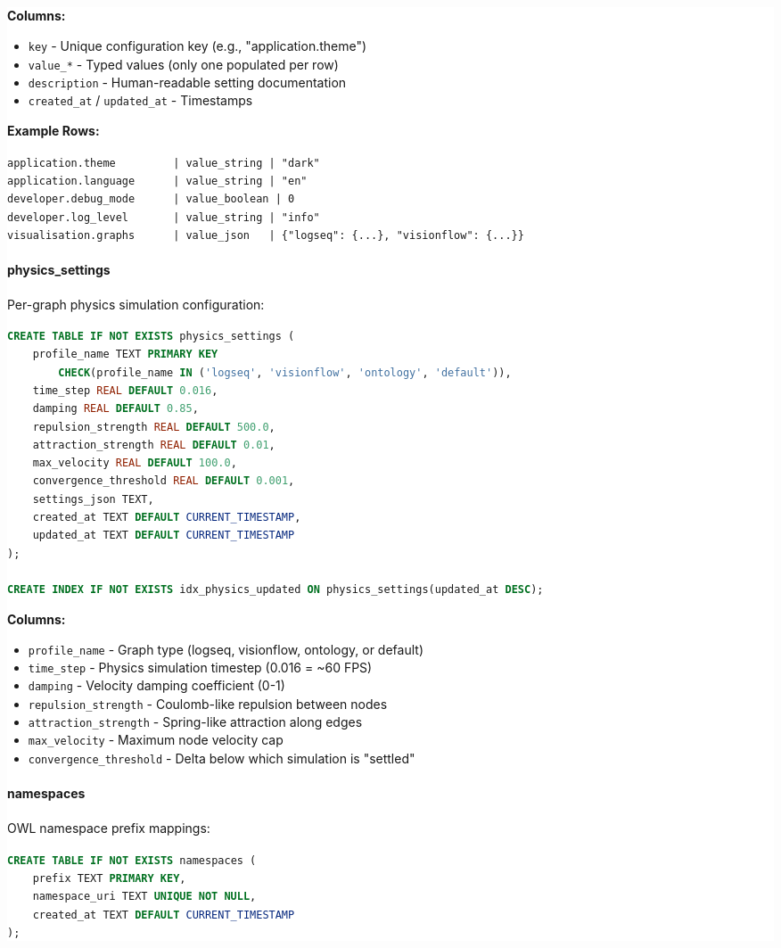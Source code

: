 ```sql
```

**Columns:**
- `key` - Unique configuration key (e.g., "application.theme")
- `value_*` - Typed values (only one populated per row)
- `description` - Human-readable setting documentation
- `created_at` / `updated_at` - Timestamps

**Example Rows:**
```
application.theme         | value_string | "dark"
application.language      | value_string | "en"
developer.debug_mode      | value_boolean | 0
developer.log_level       | value_string | "info"
visualisation.graphs      | value_json   | {"logseq": {...}, "visionflow": {...}}
```

#### physics_settings

Per-graph physics simulation configuration:

```sql
CREATE TABLE IF NOT EXISTS physics_settings (
    profile_name TEXT PRIMARY KEY
        CHECK(profile_name IN ('logseq', 'visionflow', 'ontology', 'default')),
    time_step REAL DEFAULT 0.016,
    damping REAL DEFAULT 0.85,
    repulsion_strength REAL DEFAULT 500.0,
    attraction_strength REAL DEFAULT 0.01,
    max_velocity REAL DEFAULT 100.0,
    convergence_threshold REAL DEFAULT 0.001,
    settings_json TEXT,
    created_at TEXT DEFAULT CURRENT_TIMESTAMP,
    updated_at TEXT DEFAULT CURRENT_TIMESTAMP
);

CREATE INDEX IF NOT EXISTS idx_physics_updated ON physics_settings(updated_at DESC);
```

**Columns:**
- `profile_name` - Graph type (logseq, visionflow, ontology, or default)
- `time_step` - Physics simulation timestep (0.016 = ~60 FPS)
- `damping` - Velocity damping coefficient (0-1)
- `repulsion_strength` - Coulomb-like repulsion between nodes
- `attraction_strength` - Spring-like attraction along edges
- `max_velocity` - Maximum node velocity cap
- `convergence_threshold` - Delta below which simulation is "settled"

#### namespaces

OWL namespace prefix mappings:

```sql
CREATE TABLE IF NOT EXISTS namespaces (
    prefix TEXT PRIMARY KEY,
    namespace_uri TEXT UNIQUE NOT NULL,
    created_at TEXT DEFAULT CURRENT_TIMESTAMP
);
```
